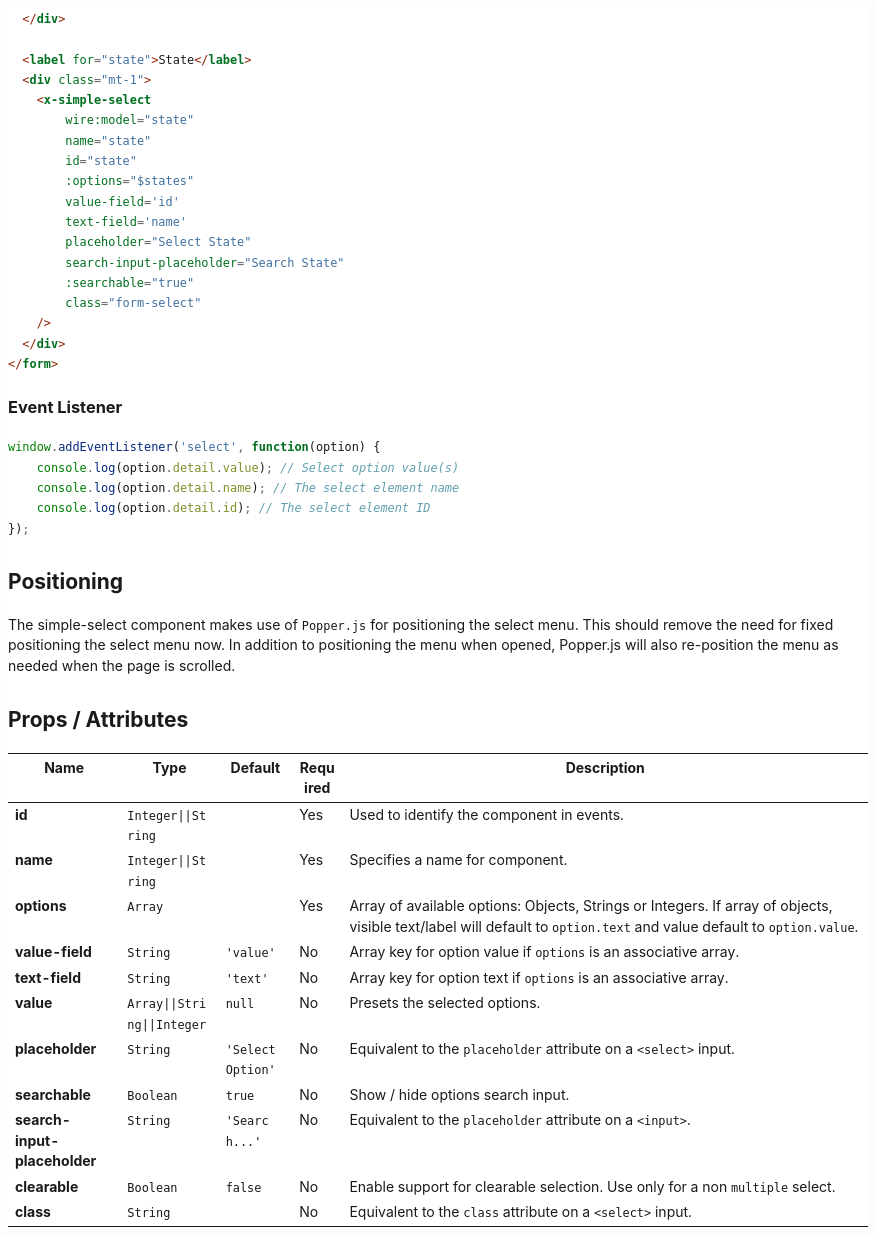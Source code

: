 ```html
  </div>

  <label for="state">State</label>
  <div class="mt-1">
    <x-simple-select       
        wire:model="state"
        name="state"
        id="state"
        :options="$states"
        value-field='id'
        text-field='name'
        placeholder="Select State"
        search-input-placeholder="Search State"
        :searchable="true"                       
        class="form-select"
    />
  </div>
</form>
```
<a name="event-listener"></a>

### Event Listener
```javascript
window.addEventListener('select', function(option) {
    console.log(option.detail.value); // Select option value(s)
    console.log(option.detail.name); // The select element name
    console.log(option.detail.id); // The select element ID
});
```

<a name="positioning"></a>

## Positioning

The simple-select component makes use of `Popper.js` for positioning the select menu. This should remove the need for fixed positioning the select menu now. In addition to positioning the menu when opened, Popper.js will also re-position the menu as needed when the page is scrolled.

<a name="props"></a>

## Props / Attributes

| Name | Type | Default | Required | Description |
| --- | --- | --- | --- | --- |
| **id** | `Integer\|\|String` | | Yes | Used to identify the component in events. |
| **name** | `Integer\|\|String` | | Yes | Specifies a name for component. |
| **options** | `Array` | | Yes | Array of available options: Objects, Strings or Integers. If array of objects, visible text/label will default to `option.text` and value default to `option.value`. |
| **value-field** | `String` | `'value'` | No | Array key for option value if `options` is an associative array. |
| **text-field** | `String` | `'text'` | No | Array key for option text if `options` is an associative array. |
| **value** | `Array\|\|String\|\|Integer` | `null` | No | Presets the selected options. |
| **placeholder** | `String` | `'Select Option'` | No | Equivalent to the `placeholder` attribute on a `<select>` input. | 
| **searchable** | `Boolean` | `true` | No | Show / hide options search input. | 
| **search-input-placeholder** | `String` | `'Search...'` | No | Equivalent to the `placeholder` attribute on a `<input>`. | 
| **clearable** | `Boolean` | `false` | No | Enable support for clearable selection. Use only for a non `multiple` select. | 
| **class** | `String` |  | No | Equivalent to the `class` attribute on a `<select>` input. | 